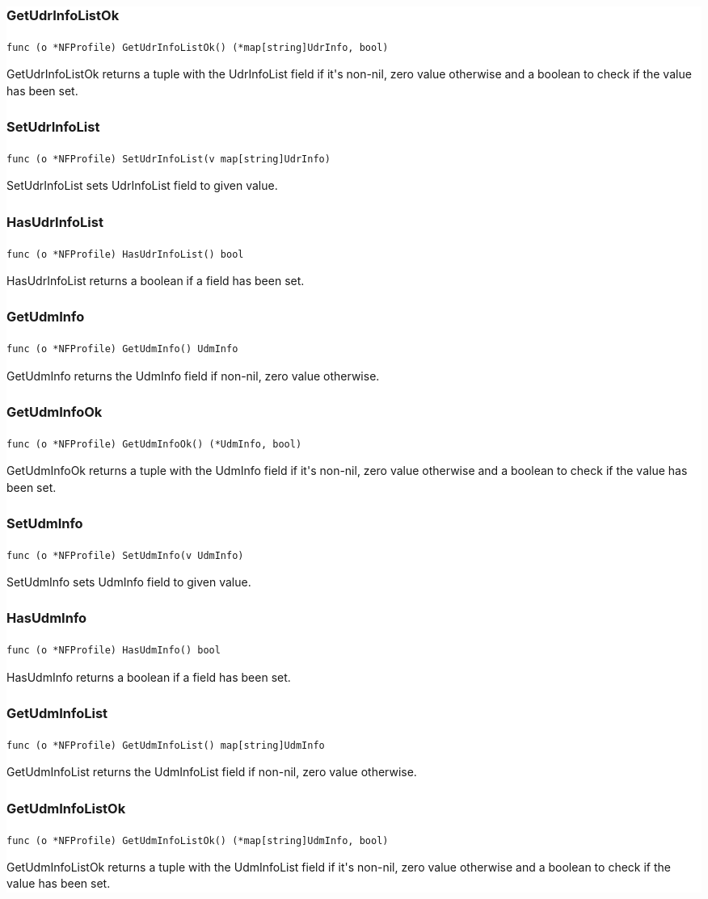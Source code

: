 ### GetUdrInfoListOk

`func (o *NFProfile) GetUdrInfoListOk() (*map[string]UdrInfo, bool)`

GetUdrInfoListOk returns a tuple with the UdrInfoList field if it's non-nil, zero value otherwise
and a boolean to check if the value has been set.

### SetUdrInfoList

`func (o *NFProfile) SetUdrInfoList(v map[string]UdrInfo)`

SetUdrInfoList sets UdrInfoList field to given value.

### HasUdrInfoList

`func (o *NFProfile) HasUdrInfoList() bool`

HasUdrInfoList returns a boolean if a field has been set.

### GetUdmInfo

`func (o *NFProfile) GetUdmInfo() UdmInfo`

GetUdmInfo returns the UdmInfo field if non-nil, zero value otherwise.

### GetUdmInfoOk

`func (o *NFProfile) GetUdmInfoOk() (*UdmInfo, bool)`

GetUdmInfoOk returns a tuple with the UdmInfo field if it's non-nil, zero value otherwise
and a boolean to check if the value has been set.

### SetUdmInfo

`func (o *NFProfile) SetUdmInfo(v UdmInfo)`

SetUdmInfo sets UdmInfo field to given value.

### HasUdmInfo

`func (o *NFProfile) HasUdmInfo() bool`

HasUdmInfo returns a boolean if a field has been set.

### GetUdmInfoList

`func (o *NFProfile) GetUdmInfoList() map[string]UdmInfo`

GetUdmInfoList returns the UdmInfoList field if non-nil, zero value otherwise.

### GetUdmInfoListOk

`func (o *NFProfile) GetUdmInfoListOk() (*map[string]UdmInfo, bool)`

GetUdmInfoListOk returns a tuple with the UdmInfoList field if it's non-nil, zero value otherwise
and a boolean to check if the value has been set.

